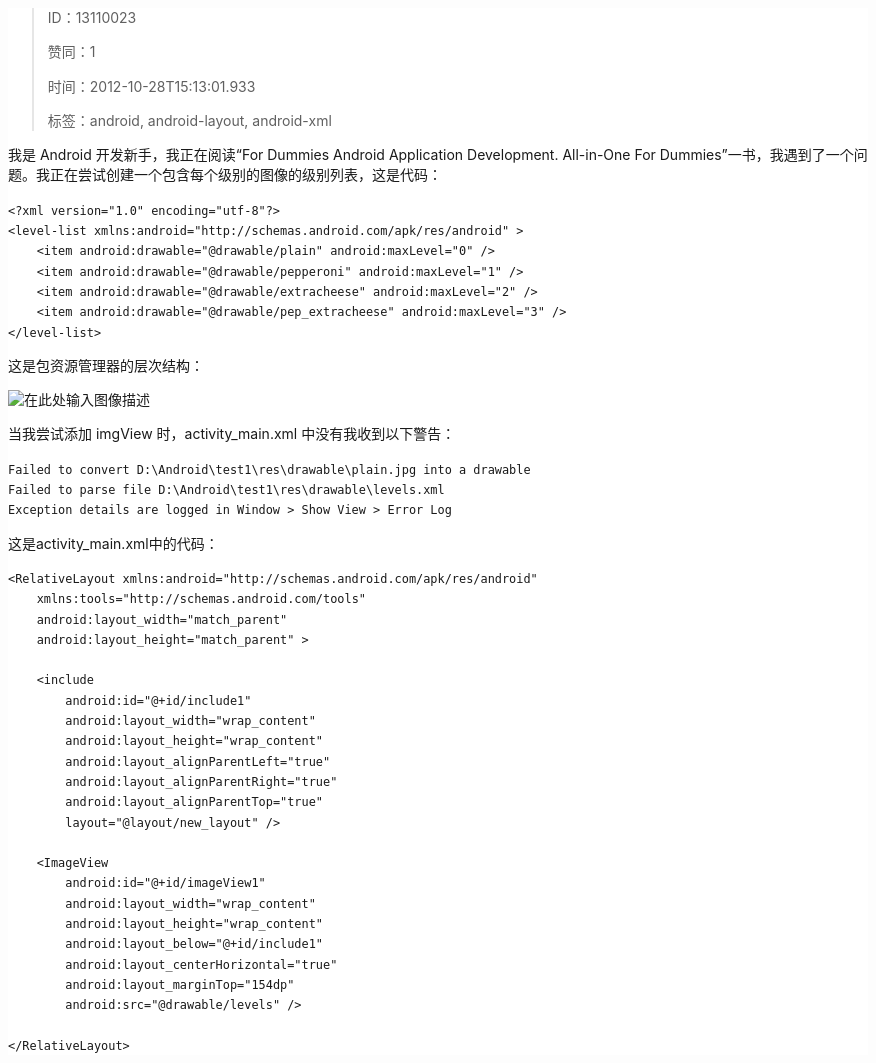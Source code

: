 > ID：13110023
> 
> 赞同：1
> 
> 时间：2012-10-28T15:13:01.933
> 
> 标签：android, android-layout, android-xml

我是 Android 开发新手，我正在阅读“For Dummies Android Application Development. All-in-One For Dummies”一书，我遇到了一个问题。我正在尝试创建一个包含每个级别的图像的级别列表，这是代码：

```
<?xml version="1.0" encoding="utf-8"?>
<level-list xmlns:android="http://schemas.android.com/apk/res/android" >
    <item android:drawable="@drawable/plain" android:maxLevel="0" />
    <item android:drawable="@drawable/pepperoni" android:maxLevel="1" />
    <item android:drawable="@drawable/extracheese" android:maxLevel="2" />
    <item android:drawable="@drawable/pep_extracheese" android:maxLevel="3" />
</level-list> 
```

这是包资源管理器的层次结构：

![在此处输入图像描述](../Images/395604b6b6db3c33c024a429efaa9445.png)

当我尝试添加 imgView 时，activity_main.xml 中没有我收到以下警告：

```
Failed to convert D:\Android\test1\res\drawable\plain.jpg into a drawable
Failed to parse file D:\Android\test1\res\drawable\levels.xml
Exception details are logged in Window > Show View > Error Log 
```

这是activity_main.xml中的代码：

```
<RelativeLayout xmlns:android="http://schemas.android.com/apk/res/android"
    xmlns:tools="http://schemas.android.com/tools"
    android:layout_width="match_parent"
    android:layout_height="match_parent" >

    <include
        android:id="@+id/include1"
        android:layout_width="wrap_content"
        android:layout_height="wrap_content"
        android:layout_alignParentLeft="true"
        android:layout_alignParentRight="true"
        android:layout_alignParentTop="true"
        layout="@layout/new_layout" />

    <ImageView
        android:id="@+id/imageView1"
        android:layout_width="wrap_content"
        android:layout_height="wrap_content"
        android:layout_below="@+id/include1"
        android:layout_centerHorizontal="true"
        android:layout_marginTop="154dp"
        android:src="@drawable/levels" />

</RelativeLayout> 
```
